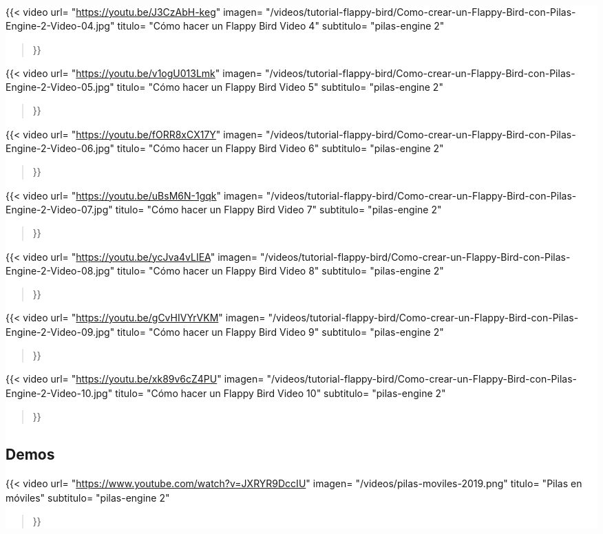 {{< video
  url= "https://youtu.be/J3CzAbH-keg"
  imagen= "/videos/tutorial-flappy-bird/Como-crear-un-Flappy-Bird-con-Pilas-Engine-2-Video-04.jpg"
  titulo= "Cómo hacer un Flappy Bird Video 4"
  subtitulo= "pilas-engine 2"
>}}

{{< video
  url= "https://youtu.be/v1ogU013Lmk"
  imagen= "/videos/tutorial-flappy-bird/Como-crear-un-Flappy-Bird-con-Pilas-Engine-2-Video-05.jpg"
  titulo= "Cómo hacer un Flappy Bird Video 5"
  subtitulo= "pilas-engine 2"
>}}

{{< video
  url= "https://youtu.be/fORR8xCX17Y"
  imagen= "/videos/tutorial-flappy-bird/Como-crear-un-Flappy-Bird-con-Pilas-Engine-2-Video-06.jpg"
  titulo= "Cómo hacer un Flappy Bird Video 6"
  subtitulo= "pilas-engine 2"
>}}

{{< video
  url= "https://youtu.be/uBsM6N-1gqk"
  imagen= "/videos/tutorial-flappy-bird/Como-crear-un-Flappy-Bird-con-Pilas-Engine-2-Video-07.jpg"
  titulo= "Cómo hacer un Flappy Bird Video 7"
  subtitulo= "pilas-engine 2"
>}}

{{< video
  url= "https://youtu.be/ycJva4vLIEA"
  imagen= "/videos/tutorial-flappy-bird/Como-crear-un-Flappy-Bird-con-Pilas-Engine-2-Video-08.jpg"
  titulo= "Cómo hacer un Flappy Bird Video 8"
  subtitulo= "pilas-engine 2"
>}}

{{< video
  url= "https://youtu.be/gCvHIVYrVKM"
  imagen= "/videos/tutorial-flappy-bird/Como-crear-un-Flappy-Bird-con-Pilas-Engine-2-Video-09.jpg"
  titulo= "Cómo hacer un Flappy Bird Video 9"
  subtitulo= "pilas-engine 2"
>}}

{{< video
  url= "https://youtu.be/xk89v6cZ4PU"
  imagen= "/videos/tutorial-flappy-bird/Como-crear-un-Flappy-Bird-con-Pilas-Engine-2-Video-10.jpg"
  titulo= "Cómo hacer un Flappy Bird Video 10"
  subtitulo= "pilas-engine 2"
>}}

## Demos

{{< video
  url= "https://www.youtube.com/watch?v=JXRYR9DccIU"
  imagen= "/videos/pilas-moviles-2019.png"
  titulo= "Pilas en móviles"
  subtitulo= "pilas-engine 2"
>}}
